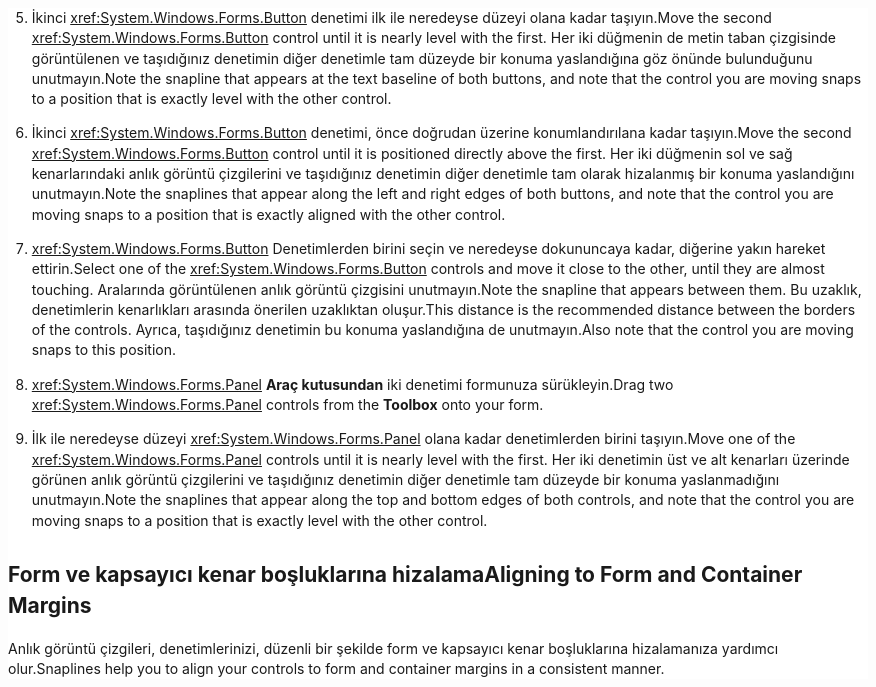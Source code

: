5. <span data-ttu-id="5d10a-140">İkinci <xref:System.Windows.Forms.Button> denetimi ilk ile neredeyse düzeyi olana kadar taşıyın.</span><span class="sxs-lookup"><span data-stu-id="5d10a-140">Move the second <xref:System.Windows.Forms.Button> control until it is nearly level with the first.</span></span> <span data-ttu-id="5d10a-141">Her iki düğmenin de metin taban çizgisinde görüntülenen ve taşıdığınız denetimin diğer denetimle tam düzeyde bir konuma yaslandığına göz önünde bulunduğunu unutmayın.</span><span class="sxs-lookup"><span data-stu-id="5d10a-141">Note the snapline that appears at the text baseline of both buttons, and note that the control you are moving snaps to a position that is exactly level with the other control.</span></span>

6. <span data-ttu-id="5d10a-142">İkinci <xref:System.Windows.Forms.Button> denetimi, önce doğrudan üzerine konumlandırılana kadar taşıyın.</span><span class="sxs-lookup"><span data-stu-id="5d10a-142">Move the second <xref:System.Windows.Forms.Button> control until it is positioned directly above the first.</span></span> <span data-ttu-id="5d10a-143">Her iki düğmenin sol ve sağ kenarlarındaki anlık görüntü çizgilerini ve taşıdığınız denetimin diğer denetimle tam olarak hizalanmış bir konuma yaslandığını unutmayın.</span><span class="sxs-lookup"><span data-stu-id="5d10a-143">Note the snaplines that appear along the left and right edges of both buttons, and note that the control you are moving snaps to a position that is exactly aligned with the other control.</span></span>

7. <span data-ttu-id="5d10a-144"><xref:System.Windows.Forms.Button> Denetimlerden birini seçin ve neredeyse dokununcaya kadar, diğerine yakın hareket ettirin.</span><span class="sxs-lookup"><span data-stu-id="5d10a-144">Select one of the <xref:System.Windows.Forms.Button> controls and move it close to the other, until they are almost touching.</span></span> <span data-ttu-id="5d10a-145">Aralarında görüntülenen anlık görüntü çizgisini unutmayın.</span><span class="sxs-lookup"><span data-stu-id="5d10a-145">Note the snapline that appears between them.</span></span> <span data-ttu-id="5d10a-146">Bu uzaklık, denetimlerin kenarlıkları arasında önerilen uzaklıktan oluşur.</span><span class="sxs-lookup"><span data-stu-id="5d10a-146">This distance is the recommended distance between the borders of the controls.</span></span> <span data-ttu-id="5d10a-147">Ayrıca, taşıdığınız denetimin bu konuma yaslandığına de unutmayın.</span><span class="sxs-lookup"><span data-stu-id="5d10a-147">Also note that the control you are moving snaps to this position.</span></span>

8. <span data-ttu-id="5d10a-148"><xref:System.Windows.Forms.Panel> **Araç kutusundan** iki denetimi formunuza sürükleyin.</span><span class="sxs-lookup"><span data-stu-id="5d10a-148">Drag two <xref:System.Windows.Forms.Panel> controls from the **Toolbox** onto your form.</span></span>

9. <span data-ttu-id="5d10a-149">İlk ile neredeyse düzeyi <xref:System.Windows.Forms.Panel> olana kadar denetimlerden birini taşıyın.</span><span class="sxs-lookup"><span data-stu-id="5d10a-149">Move one of the <xref:System.Windows.Forms.Panel> controls until it is nearly level with the first.</span></span> <span data-ttu-id="5d10a-150">Her iki denetimin üst ve alt kenarları üzerinde görünen anlık görüntü çizgilerini ve taşıdığınız denetimin diğer denetimle tam düzeyde bir konuma yaslanmadığını unutmayın.</span><span class="sxs-lookup"><span data-stu-id="5d10a-150">Note the snaplines that appear along the top and bottom edges of both controls, and note that the control you are moving snaps to a position that is exactly level with the other control.</span></span>

## <a name="aligning-to-form-and-container-margins"></a><span data-ttu-id="5d10a-151">Form ve kapsayıcı kenar boşluklarına hizalama</span><span class="sxs-lookup"><span data-stu-id="5d10a-151">Aligning to Form and Container Margins</span></span>
 <span data-ttu-id="5d10a-152">Anlık görüntü çizgileri, denetimlerinizi, düzenli bir şekilde form ve kapsayıcı kenar boşluklarına hizalamanıza yardımcı olur.</span><span class="sxs-lookup"><span data-stu-id="5d10a-152">Snaplines help you to align your controls to form and container margins in a consistent manner.</span></span>
